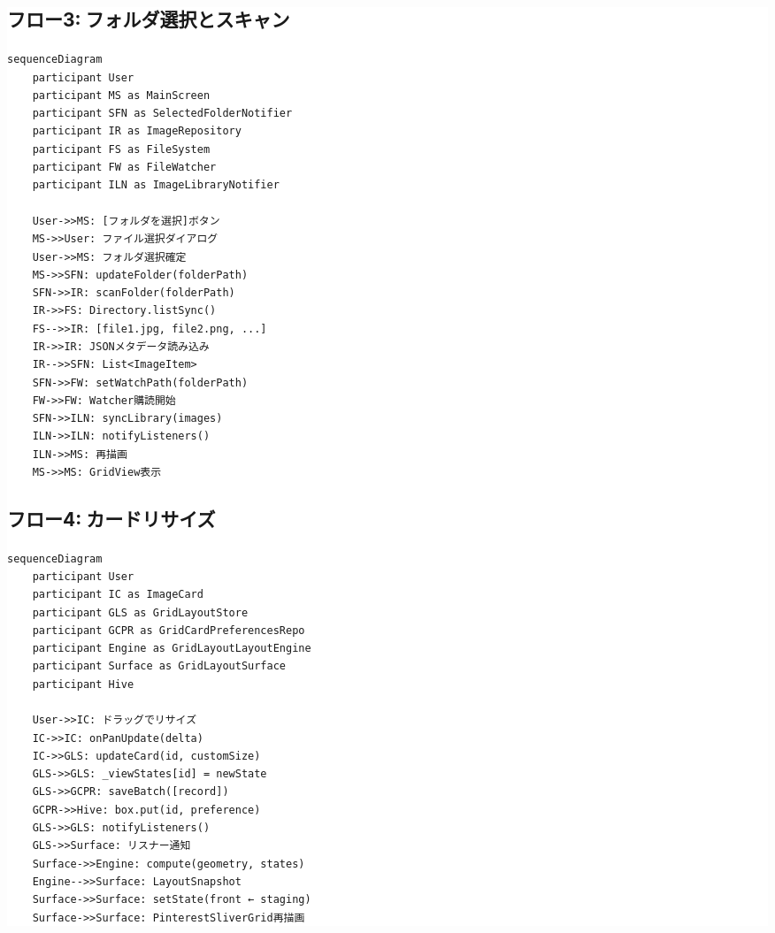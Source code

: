 ## フロー3: フォルダ選択とスキャン

```mermaid
sequenceDiagram
    participant User
    participant MS as MainScreen
    participant SFN as SelectedFolderNotifier
    participant IR as ImageRepository
    participant FS as FileSystem
    participant FW as FileWatcher
    participant ILN as ImageLibraryNotifier

    User->>MS: [フォルダを選択]ボタン
    MS->>User: ファイル選択ダイアログ
    User->>MS: フォルダ選択確定
    MS->>SFN: updateFolder(folderPath)
    SFN->>IR: scanFolder(folderPath)
    IR->>FS: Directory.listSync()
    FS-->>IR: [file1.jpg, file2.png, ...]
    IR->>IR: JSONメタデータ読み込み
    IR-->>SFN: List<ImageItem>
    SFN->>FW: setWatchPath(folderPath)
    FW->>FW: Watcher購読開始
    SFN->>ILN: syncLibrary(images)
    ILN->>ILN: notifyListeners()
    ILN->>MS: 再描画
    MS->>MS: GridView表示
```

## フロー4: カードリサイズ

```mermaid
sequenceDiagram
    participant User
    participant IC as ImageCard
    participant GLS as GridLayoutStore
    participant GCPR as GridCardPreferencesRepo
    participant Engine as GridLayoutLayoutEngine
    participant Surface as GridLayoutSurface
    participant Hive

    User->>IC: ドラッグでリサイズ
    IC->>IC: onPanUpdate(delta)
    IC->>GLS: updateCard(id, customSize)
    GLS->>GLS: _viewStates[id] = newState
    GLS->>GCPR: saveBatch([record])
    GCPR->>Hive: box.put(id, preference)
    GLS->>GLS: notifyListeners()
    GLS->>Surface: リスナー通知
    Surface->>Engine: compute(geometry, states)
    Engine-->>Surface: LayoutSnapshot
    Surface->>Surface: setState(front ← staging)
    Surface->>Surface: PinterestSliverGrid再描画
```
